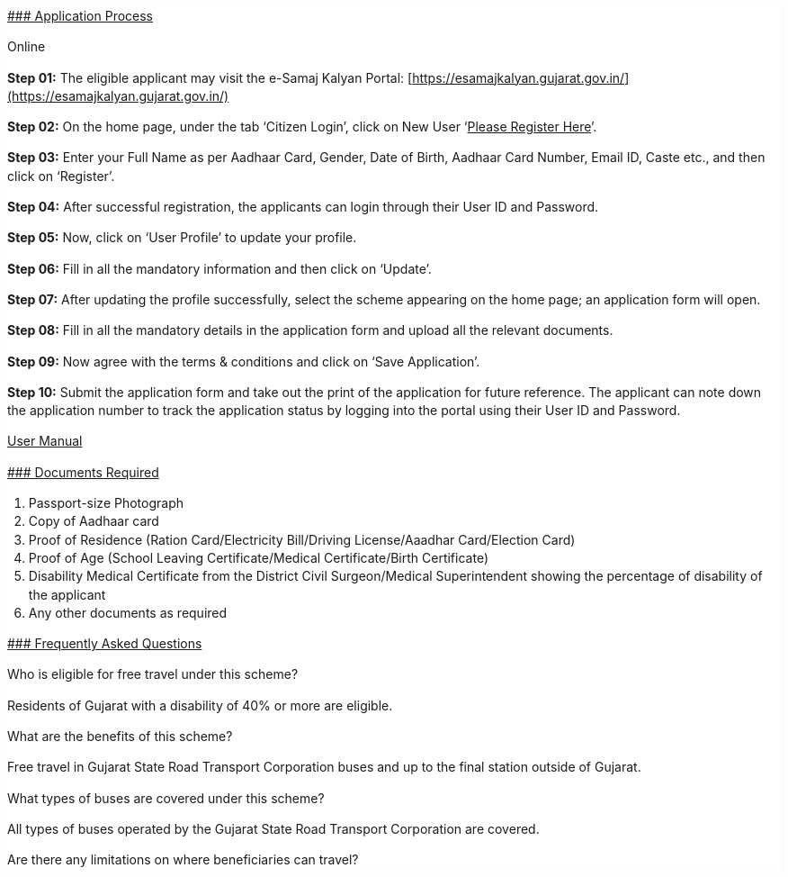 [### Application Process](https://www.myscheme.gov.in/schemes/ftstbdp#application-process)

Online

**Step 01:** The eligible applicant may visit the e-Samaj Kalyan Portal: [https://esamajkalyan.gujarat.gov.in/](https://esamajkalyan.gujarat.gov.in/)﻿

**Step 02:** On the home page, under the tab ‘Citizen Login’, click on New User ‘[Please Register Here](https://esamajkalyan.gujarat.gov.in/Registration.aspx)’.

**Step 03:** Enter your Full Name as per Aadhaar Card, Gender, Date of Birth, Aadhaar Card Number, Email ID, Caste etc., and then click on ‘Register’.

**Step 04:** After successful registration, the applicants can login through their User ID and Password.

**Step 05:** Now, click on ‘User Profile’ to update your profile.

**Step 06:** Fill in all the mandatory information and then click on ‘Update’.

**Step 07:** After updating the profile successfully, select the scheme appearing on the home page; an application form will open.

**Step 08:** Fill in all the mandatory details in the application form and upload all the relevant documents.

**Step 09:** Now agree with the terms & conditions and click on ‘Save Application’.

**Step 10:** Submit the application form and take out the print of the application for future reference. The applicant can note down the application number to track the application status by logging into the portal using their User ID and Password.

﻿[User Manual](https://esamajkalyan.gujarat.gov.in/HelpManual/Citizen-HelpManual.pdf)﻿

[### Documents Required](https://www.myscheme.gov.in/schemes/ftstbdp#documents-required)

1.  Passport-size Photograph
2.  Copy of Aadhaar card
3.  Proof of Residence (Ration Card/Electricity Bill/Driving License/Aaadhar Card/Election Card)
4.  Proof of Age (School Leaving Certificate/Medical Certificate/Birth Certificate)
5.  Disability Medical Certificate from the District Civil Surgeon/Medical Superintendent showing the percentage of disability of the applicant
6.  Any other documents as required

[### Frequently Asked Questions](https://www.myscheme.gov.in/schemes/ftstbdp#faqs)

Who is eligible for free travel under this scheme?

Residents of Gujarat with a disability of 40% or more are eligible.

What are the benefits of this scheme?

Free travel in Gujarat State Road Transport Corporation buses and up to the final station outside of Gujarat.

What types of buses are covered under this scheme?

All types of buses operated by the Gujarat State Road Transport Corporation are covered.

Are there any limitations on where beneficiaries can travel?
